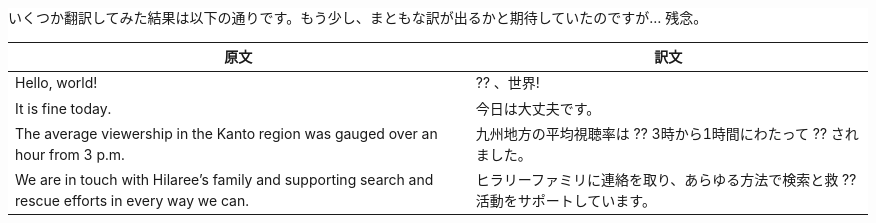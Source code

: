 いくつか翻訳してみた結果は以下の通りです。もう少し、まともな訳が出るかと期待していたのですが… 残念。

| 原文 | 訳文 |
| ---- | ---- |
| Hello, world! |  ⁇ 、世界! |
| It is fine today. | 今日は大丈夫です。 |
| The average viewership in the Kanto region was gauged over an hour from 3 p.m. | 九州地方の平均視聴率は ⁇ 3時から1時間にわたって ⁇ されました。 |
| We are in touch with Hilaree’s family and supporting search and rescue efforts in every way we can. | ヒラリーファミリに連絡を取り、あらゆる方法で検索と救 ⁇ 活動をサポートしています。 |

